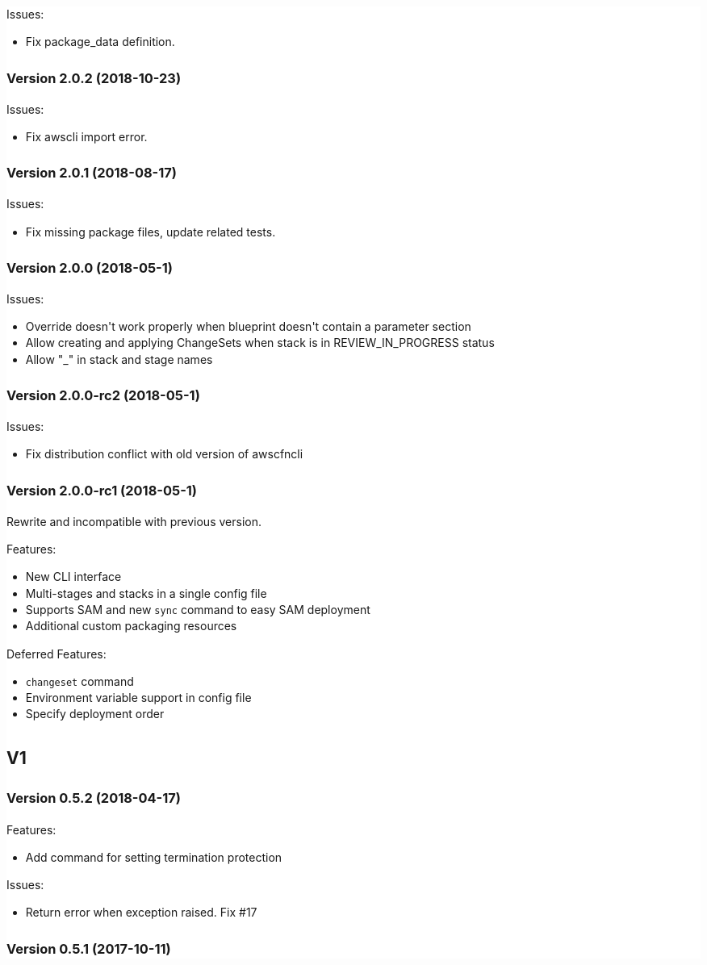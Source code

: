 Issues:
- Fix package_data definition.

### Version 2.0.2 (2018-10-23)

Issues:
- Fix awscli import error.

### Version 2.0.1 (2018-08-17)

Issues:
- Fix missing package files, update related tests.

### Version 2.0.0 (2018-05-1)

Issues:
- Override doesn't work properly when blueprint doesn't contain a parameter section
- Allow creating and applying ChangeSets when stack is in REVIEW_IN_PROGRESS status
- Allow "_" in stack and stage names

### Version 2.0.0-rc2 (2018-05-1)

Issues:
- Fix distribution conflict with old version of awscfncli


### Version 2.0.0-rc1 (2018-05-1)

Rewrite and incompatible with previous version.

Features:
- New CLI interface
- Multi-stages and stacks in a single config file
- Supports SAM and new `sync` command to easy SAM deployment
- Additional custom packaging resources

Deferred Features:
- `changeset` command
- Environment variable support in config file
- Specify deployment order


## V1

### Version 0.5.2 (2018-04-17)

Features:
- Add command for setting termination protection

Issues:
- Return error when exception raised. Fix #17

### Version 0.5.1 (2017-10-11)

